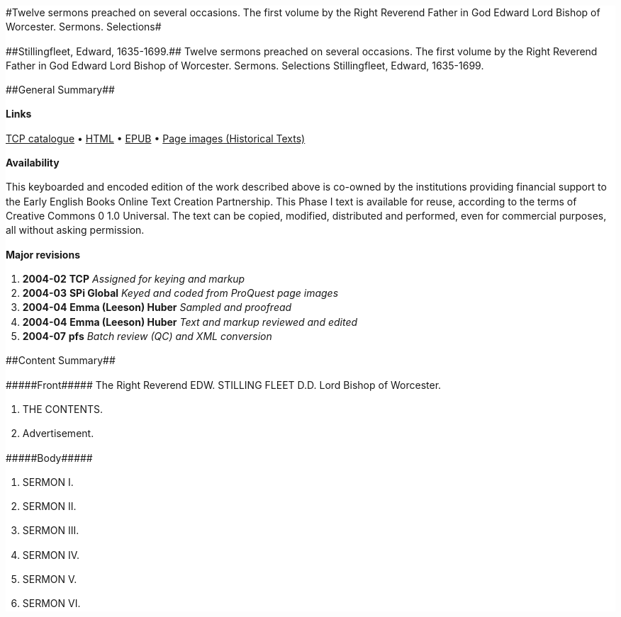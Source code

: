 #Twelve sermons preached on several occasions. The first volume by the Right Reverend Father in God Edward Lord Bishop of Worcester. Sermons. Selections#

##Stillingfleet, Edward, 1635-1699.##
Twelve sermons preached on several occasions. The first volume by the Right Reverend Father in God Edward Lord Bishop of Worcester.
Sermons. Selections
Stillingfleet, Edward, 1635-1699.

##General Summary##

**Links**

[TCP catalogue](http://www.ota.ox.ac.uk/tcp/)  • 
[HTML](http://tei.it.ox.ac.uk/tcp/Texts-HTML/free/A61/A61631.html)  • 
[EPUB](http://tei.it.ox.ac.uk/tcp/Texts-EPUB/free/A61/A61631.epub) • 
[Page images (Historical Texts)](https://data.historicaltexts.jisc.ac.uk/view?pubId=eebo-13729855e&pageId=eebo-13729855e-101601-1)

**Availability**

This keyboarded and encoded edition of the
	       work described above is co-owned by the institutions
	       providing financial support to the Early English Books
	       Online Text Creation Partnership. This Phase I text is
	       available for reuse, according to the terms of Creative
	       Commons 0 1.0 Universal. The text can be copied,
	       modified, distributed and performed, even for
	       commercial purposes, all without asking permission.

**Major revisions**

1. __2004-02__ __TCP__ *Assigned for keying and markup*
1. __2004-03__ __SPi Global__ *Keyed and coded from ProQuest page images*
1. __2004-04__ __Emma (Leeson) Huber__ *Sampled and proofread*
1. __2004-04__ __Emma (Leeson) Huber__ *Text and markup reviewed and edited*
1. __2004-07__ __pfs__ *Batch review (QC) and XML conversion*

##Content Summary##

#####Front#####
The Right Reverend EDW. STILLING FLEET D.D. Lord Bishop of Worcester.
1. THE CONTENTS.

1. Advertisement.

#####Body#####

1. SERMON I. 

1. SERMON II. 

1. SERMON III. 

1. SERMON IV. 

1. SERMON V. 

1. SERMON VI. 
